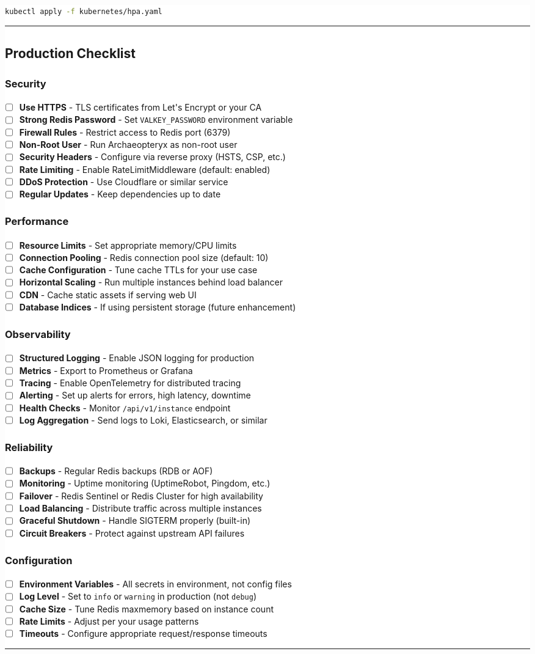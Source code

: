 ```bash
kubectl apply -f kubernetes/hpa.yaml
```

---

## Production Checklist

### Security

- [ ] **Use HTTPS** - TLS certificates from Let's Encrypt or your CA
- [ ] **Strong Redis Password** - Set `VALKEY_PASSWORD` environment variable
- [ ] **Firewall Rules** - Restrict access to Redis port (6379)
- [ ] **Non-Root User** - Run Archaeopteryx as non-root user
- [ ] **Security Headers** - Configure via reverse proxy (HSTS, CSP, etc.)
- [ ] **Rate Limiting** - Enable RateLimitMiddleware (default: enabled)
- [ ] **DDoS Protection** - Use Cloudflare or similar service
- [ ] **Regular Updates** - Keep dependencies up to date

### Performance

- [ ] **Resource Limits** - Set appropriate memory/CPU limits
- [ ] **Connection Pooling** - Redis connection pool size (default: 10)
- [ ] **Cache Configuration** - Tune cache TTLs for your use case
- [ ] **Horizontal Scaling** - Run multiple instances behind load balancer
- [ ] **CDN** - Cache static assets if serving web UI
- [ ] **Database Indices** - If using persistent storage (future enhancement)

### Observability

- [ ] **Structured Logging** - Enable JSON logging for production
- [ ] **Metrics** - Export to Prometheus or Grafana
- [ ] **Tracing** - Enable OpenTelemetry for distributed tracing
- [ ] **Alerting** - Set up alerts for errors, high latency, downtime
- [ ] **Health Checks** - Monitor `/api/v1/instance` endpoint
- [ ] **Log Aggregation** - Send logs to Loki, Elasticsearch, or similar

### Reliability

- [ ] **Backups** - Regular Redis backups (RDB or AOF)
- [ ] **Monitoring** - Uptime monitoring (UptimeRobot, Pingdom, etc.)
- [ ] **Failover** - Redis Sentinel or Redis Cluster for high availability
- [ ] **Load Balancing** - Distribute traffic across multiple instances
- [ ] **Graceful Shutdown** - Handle SIGTERM properly (built-in)
- [ ] **Circuit Breakers** - Protect against upstream API failures

### Configuration

- [ ] **Environment Variables** - All secrets in environment, not config files
- [ ] **Log Level** - Set to `info` or `warning` in production (not `debug`)
- [ ] **Cache Size** - Tune Redis maxmemory based on instance count
- [ ] **Rate Limits** - Adjust per your usage patterns
- [ ] **Timeouts** - Configure appropriate request/response timeouts

---